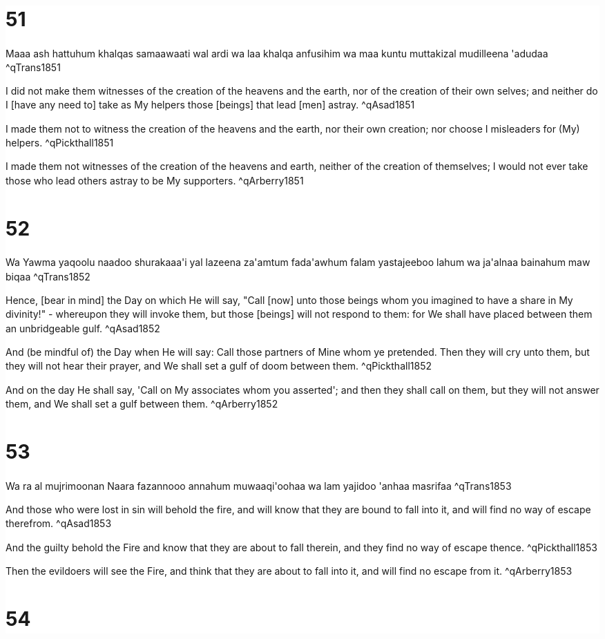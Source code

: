 # 51

Maaa ash hattuhum khalqas samaawaati wal ardi wa laa khalqa anfusihim wa maa kuntu muttakizal mudilleena 'adudaa ^qTrans1851


I did not make them witnesses of the creation of the heavens and the earth, nor of the creation of their own selves; and neither do I [have any need to] take as My helpers those [beings] that lead [men] astray. ^qAsad1851


I made them not to witness the creation of the heavens and the earth, nor their own creation; nor choose I misleaders for (My) helpers. ^qPickthall1851


I made them not witnesses of the creation of the heavens and earth, neither of the creation of themselves; I would not ever take those who lead others astray to be My supporters. ^qArberry1851

# 52

Wa Yawma yaqoolu naadoo shurakaaa'i yal lazeena za'amtum fada'awhum falam yastajeeboo lahum wa ja'alnaa bainahum maw biqaa ^qTrans1852


Hence, [bear in mind] the Day on which He will say, "Call [now] unto those beings whom you imagined to have a share in My divinity!" - whereupon they will invoke them, but those [beings] will not respond to them: for We shall have placed between them an unbridgeable gulf. ^qAsad1852


And (be mindful of) the Day when He will say: Call those partners of Mine whom ye pretended. Then they will cry unto them, but they will not hear their prayer, and We shall set a gulf of doom between them. ^qPickthall1852


And on the day He shall say, 'Call on My associates whom you asserted'; and then they shall call on them, but they will not answer them, and We shall set a gulf between them. ^qArberry1852

# 53

Wa ra al mujrimoonan Naara fazannooo annahum muwaaqi'oohaa wa lam yajidoo 'anhaa masrifaa ^qTrans1853


And those who were lost in sin will behold the fire, and will know that they are bound to fall into it, and will find no way of escape therefrom. ^qAsad1853


And the guilty behold the Fire and know that they are about to fall therein, and they find no way of escape thence. ^qPickthall1853


Then the evildoers will see the Fire, and think that they are about to fall into it, and will find no escape from it. ^qArberry1853

# 54
